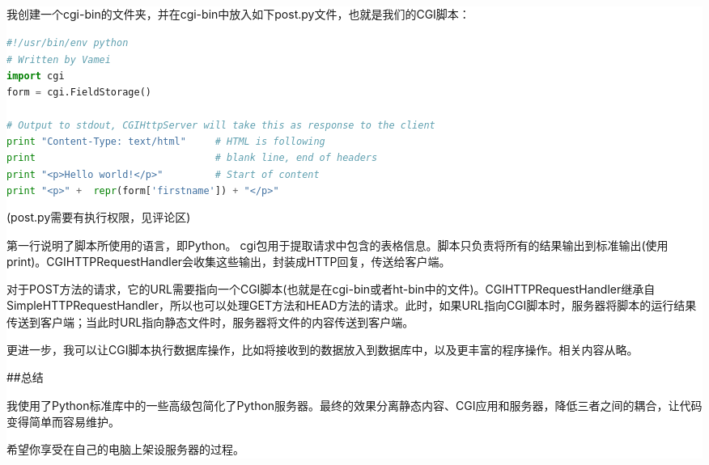 
我创建一个cgi-bin的文件夹，并在cgi-bin中放入如下post.py文件，也就是我们的CGI脚本：

```python
#!/usr/bin/env python
# Written by Vamei
import cgi
form = cgi.FieldStorage()

# Output to stdout, CGIHttpServer will take this as response to the client
print "Content-Type: text/html"     # HTML is following
print                               # blank line, end of headers
print "<p>Hello world!</p>"         # Start of content
print "<p>" +  repr(form['firstname']) + "</p>"
```
(post.py需要有执行权限，见评论区)

第一行说明了脚本所使用的语言，即Python。 cgi包用于提取请求中包含的表格信息。脚本只负责将所有的结果输出到标准输出(使用print)。CGIHTTPRequestHandler会收集这些输出，封装成HTTP回复，传送给客户端。

对于POST方法的请求，它的URL需要指向一个CGI脚本(也就是在cgi-bin或者ht-bin中的文件)。CGIHTTPRequestHandler继承自SimpleHTTPRequestHandler，所以也可以处理GET方法和HEAD方法的请求。此时，如果URL指向CGI脚本时，服务器将脚本的运行结果传送到客户端；当此时URL指向静态文件时，服务器将文件的内容传送到客户端。

更进一步，我可以让CGI脚本执行数据库操作，比如将接收到的数据放入到数据库中，以及更丰富的程序操作。相关内容从略。

 

##总结

我使用了Python标准库中的一些高级包简化了Python服务器。最终的效果分离静态内容、CGI应用和服务器，降低三者之间的耦合，让代码变得简单而容易维护。

希望你享受在自己的电脑上架设服务器的过程。
